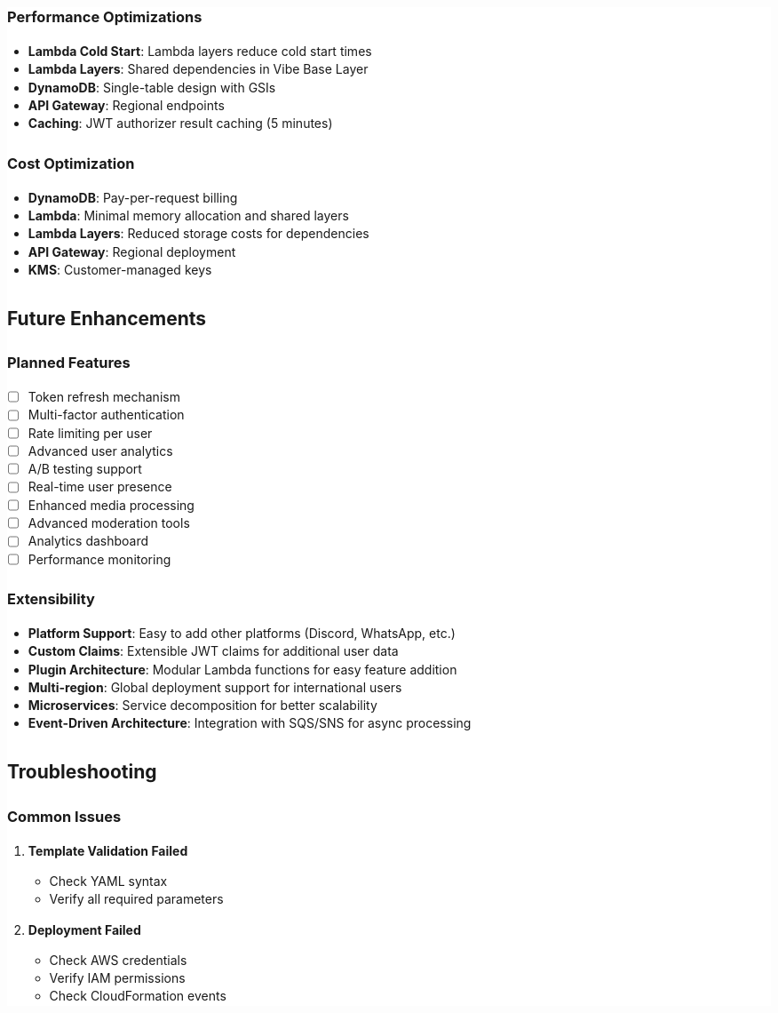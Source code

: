 ### Performance Optimizations
- **Lambda Cold Start**: Lambda layers reduce cold start times
- **Lambda Layers**: Shared dependencies in Vibe Base Layer
- **DynamoDB**: Single-table design with GSIs
- **API Gateway**: Regional endpoints
- **Caching**: JWT authorizer result caching (5 minutes)

### Cost Optimization
- **DynamoDB**: Pay-per-request billing
- **Lambda**: Minimal memory allocation and shared layers
- **Lambda Layers**: Reduced storage costs for dependencies
- **API Gateway**: Regional deployment
- **KMS**: Customer-managed keys

## Future Enhancements

### Planned Features
- [ ] Token refresh mechanism
- [ ] Multi-factor authentication
- [ ] Rate limiting per user
- [ ] Advanced user analytics
- [ ] A/B testing support
- [ ] Real-time user presence
- [ ] Enhanced media processing
- [ ] Advanced moderation tools
- [ ] Analytics dashboard
- [ ] Performance monitoring

### Extensibility
- **Platform Support**: Easy to add other platforms (Discord, WhatsApp, etc.)
- **Custom Claims**: Extensible JWT claims for additional user data
- **Plugin Architecture**: Modular Lambda functions for easy feature addition
- **Multi-region**: Global deployment support for international users
- **Microservices**: Service decomposition for better scalability
- **Event-Driven Architecture**: Integration with SQS/SNS for async processing

## Troubleshooting

### Common Issues

1. **Template Validation Failed**
   - Check YAML syntax
   - Verify all required parameters

2. **Deployment Failed**
   - Check AWS credentials
   - Verify IAM permissions
   - Check CloudFormation events
